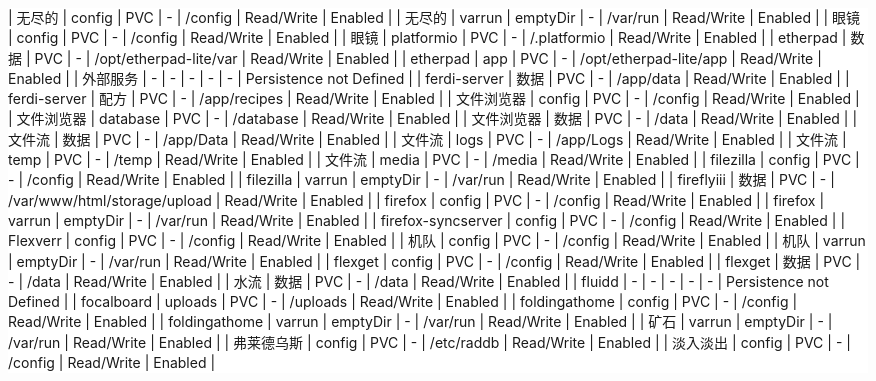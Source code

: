 | 无尽的                        |       config       |    PVC    | -               | /config                                        | Read/Write |         Enabled         |
| 无尽的                        |       varrun       | emptyDir  | -               | /var/run                                       | Read/Write |         Enabled         |
| 眼镜                         |       config       |    PVC    | -               | /config                                        | Read/Write |         Enabled         |
| 眼镜                         |     platformio     |    PVC    | -               | /.platformio                                   | Read/Write |         Enabled         |
| etherpad                   |         数据         |    PVC    | -               | /opt/etherpad-lite/var                         | Read/Write |         Enabled         |
| etherpad                   |        app         |    PVC    | -               | /opt/etherpad-lite/app                         | Read/Write |         Enabled         |
| 外部服务                       |         -          |     -     | -               | -                                              |     -      | Persistence not Defined |
| ferdi-server               |         数据         |    PVC    | -               | /app/data                                      | Read/Write |         Enabled         |
| ferdi-server               |         配方         |    PVC    | -               | /app/recipes                                   | Read/Write |         Enabled         |
| 文件浏览器                      |       config       |    PVC    | -               | /config                                        | Read/Write |         Enabled         |
| 文件浏览器                      |      database      |    PVC    | -               | /database                                      | Read/Write |         Enabled         |
| 文件浏览器                      |         数据         |    PVC    | -               | /data                                          | Read/Write |         Enabled         |
| 文件流                        |         数据         |    PVC    | -               | /app/Data                                      | Read/Write |         Enabled         |
| 文件流                        |        logs        |    PVC    | -               | /app/Logs                                      | Read/Write |         Enabled         |
| 文件流                        |        temp        |    PVC    | -               | /temp                                          | Read/Write |         Enabled         |
| 文件流                        |       media        |    PVC    | -               | /media                                         | Read/Write |         Enabled         |
| filezilla                  |       config       |    PVC    | -               | /config                                        | Read/Write |         Enabled         |
| filezilla                  |       varrun       | emptyDir  | -               | /var/run                                       | Read/Write |         Enabled         |
| fireflyiii                 |         数据         |    PVC    | -               | /var/www/html/storage/upload                   | Read/Write |         Enabled         |
| firefox                    |       config       |    PVC    | -               | /config                                        | Read/Write |         Enabled         |
| firefox                    |       varrun       | emptyDir  | -               | /var/run                                       | Read/Write |         Enabled         |
| firefox-syncserver         |       config       |    PVC    | -               | /config                                        | Read/Write |         Enabled         |
| Flexverr                   |       config       |    PVC    | -               | /config                                        | Read/Write |         Enabled         |
| 机队                         |       config       |    PVC    | -               | /config                                        | Read/Write |         Enabled         |
| 机队                         |       varrun       | emptyDir  | -               | /var/run                                       | Read/Write |         Enabled         |
| flexget                    |       config       |    PVC    | -               | /config                                        | Read/Write |         Enabled         |
| flexget                    |         数据         |    PVC    | -               | /data                                          | Read/Write |         Enabled         |
| 水流                         |         数据         |    PVC    | -               | /data                                          | Read/Write |         Enabled         |
| fluidd                     |         -          |     -     | -               | -                                              |     -      | Persistence not Defined |
| focalboard                 |      uploads       |    PVC    | -               | /uploads                                       | Read/Write |         Enabled         |
| foldingathome              |       config       |    PVC    | -               | /config                                        | Read/Write |         Enabled         |
| foldingathome              |       varrun       | emptyDir  | -               | /var/run                                       | Read/Write |         Enabled         |
| 矿石                         |       varrun       | emptyDir  | -               | /var/run                                       | Read/Write |         Enabled         |
| 弗莱德乌斯                      |       config       |    PVC    | -               | /etc/raddb                                     | Read/Write |         Enabled         |
| 淡入淡出                       |       config       |    PVC    | -               | /config                                        | Read/Write |         Enabled         |